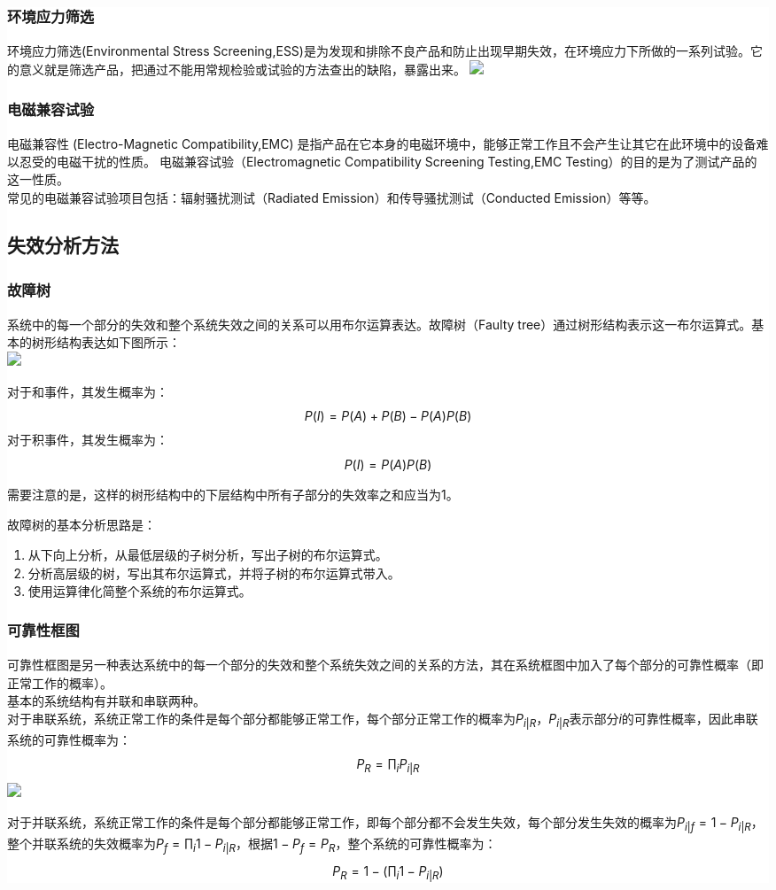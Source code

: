 
### 环境应力筛选
环境应力筛选(Environmental Stress Screening,ESS)是为发现和排除不良产品和防止出现早期失效，在环境应力下所做的一系列试验。它的意义就是筛选产品，把通过不能用常规检验或试验的方法查出的缺陷，暴露出来。
<img src = https://cdn.jsdelivr.net/gh/l61012345/Pic/img/20211224101617.png width=50%>  


### 电磁兼容试验
电磁兼容性 (Electro-Magnetic Compatibility,EMC) 是指产品在它本身的电磁环境中，能够正常工作且不会产生让其它在此环境中的设备难以忍受的电磁干扰的性质。
电磁兼容试验（Electromagnetic Compatibility Screening Testing,EMC Testing）的目的是为了测试产品的这一性质。  
常见的电磁兼容试验项目包括：辐射骚扰测试（Radiated Emission）和传导骚扰测试（Conducted Emission）等等。  

## 失效分析方法
### 故障树
系统中的每一个部分的失效和整个系统失效之间的关系可以用布尔运算表达。故障树（Faulty tree）通过树形结构表示这一布尔运算式。基本的树形结构表达如下图所示：  
<img src = https://cdn.jsdelivr.net/gh/l61012345/Pic/img/20211224104412.png width=40%>  

对于和事件，其发生概率为：  
$$P(I)=P(A)+P(B)-P(A)P(B)$$
对于积事件，其发生概率为：  
$$P(I)=P(A)P(B)$$


需要注意的是，这样的树形结构中的下层结构中所有子部分的失效率之和应当为1。  


故障树的基本分析思路是：  
1. 从下向上分析，从最低层级的子树分析，写出子树的布尔运算式。  
2. 分析高层级的树，写出其布尔运算式，并将子树的布尔运算式带入。  
3. 使用运算律化简整个系统的布尔运算式。  

### 可靠性框图
可靠性框图是另一种表达系统中的每一个部分的失效和整个系统失效之间的关系的方法，其在系统框图中加入了每个部分的可靠性概率（即正常工作的概率）。  
基本的系统结构有并联和串联两种。  
对于串联系统，系统正常工作的条件是每个部分都能够正常工作，每个部分正常工作的概率为$P_{i|R}$，$P_{i|R}$表示部分$i$的可靠性概率，因此串联系统的可靠性概率为：  
$$P_R=∏_i P_{i|R}$$
<img src = https://cdn.jsdelivr.net/gh/l61012345/Pic/img/20211224105659.png width=50%>  

对于并联系统，系统正常工作的条件是每个部分都能够正常工作，即每个部分都不会发生失效，每个部分发生失效的概率为$P_{i|f}=1-P_{i|R}$，整个并联系统的失效概率为$P_f=∏_i1-P_{i|R}$，根据$1-P_f=P_R$，整个系统的可靠性概率为：  
$$P_R=1-\left(∏_i1-P_{i|R}\right)$$
